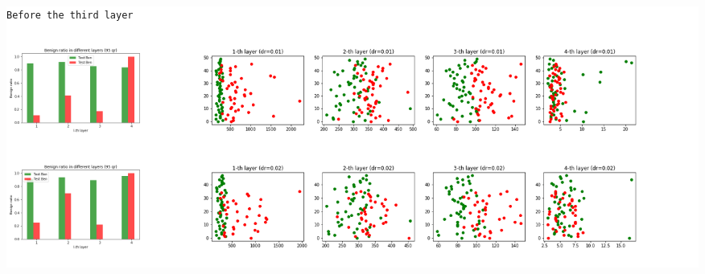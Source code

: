     Before the third layer 
    
<img src="../Images/Exp13/3/exp13_1_1.png" align="left" border="0" width="170" height="140"/>
<img src="../Images/Exp13/3/exp13_2_1.png" width="680" height="140"/>

<img src="../Images/Exp13/3/exp13_1_2.png" align="left" border="0" width="170" height="140"/>
<img src="../Images/Exp13/3/exp13_2_2.png" width="680" height="140"/> 
